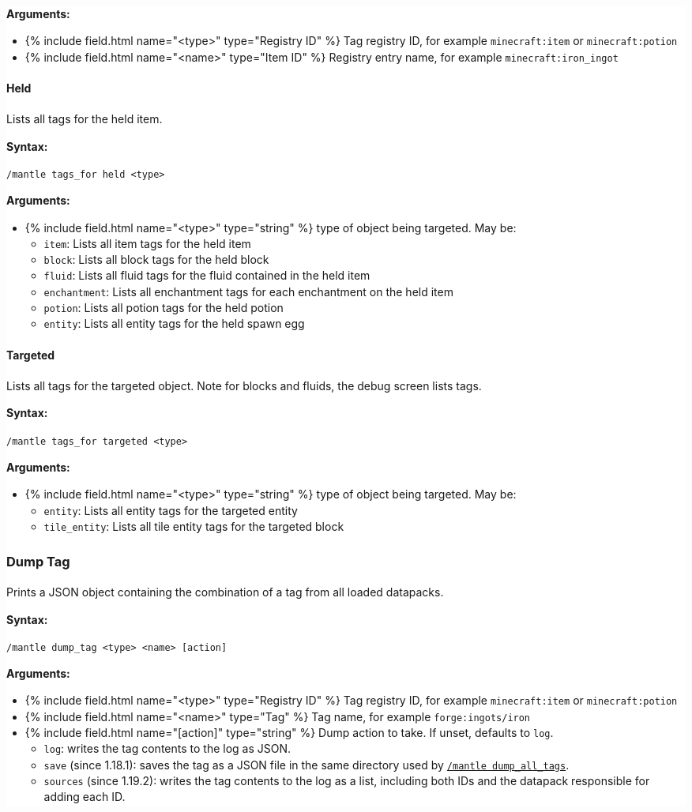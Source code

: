 **Arguments:**

* {% include field.html name="\<type\>" type="Registry ID" %} Tag registry ID, for example `minecraft:item` or `minecraft:potion`
* {% include field.html name="\<name\>" type="Item ID" %} Registry entry name, for example `minecraft:iron_ingot`

#### Held

Lists all tags for the held item.

**Syntax:**
```
/mantle tags_for held <type>
```

**Arguments:**

* {% include field.html name="\<type\>" type="string" %} type of object being targeted. May be:
    * `item`: Lists all item tags for the held item
    * `block`: Lists all block tags for the held block
    * `fluid`: Lists all fluid tags for the fluid contained in the held item
    * `enchantment`: Lists all enchantment tags for each enchantment on the held item
    * `potion`: Lists all potion tags for the held potion
    * `entity`: Lists all entity tags for the held spawn egg

#### Targeted

Lists all tags for the targeted object. Note for blocks and fluids, the debug screen lists tags.

**Syntax:**
```
/mantle tags_for targeted <type>
```

**Arguments:**

* {% include field.html name="\<type\>" type="string" %} type of object being targeted. May be:
    * `entity`: Lists all entity tags for the targeted entity
    * `tile_entity`: Lists all tile entity tags for the targeted block

### Dump Tag

Prints a JSON object containing the combination of a tag from all loaded datapacks.

**Syntax:**
```
/mantle dump_tag <type> <name> [action]
```

**Arguments:**

* {% include field.html name="\<type\>" type="Registry ID" %} Tag registry ID, for example `minecraft:item` or `minecraft:potion`
* {% include field.html name="\<name\>" type="Tag" %} Tag name, for example `forge:ingots/iron`
* {% include field.html name="[action]" type="string" %} Dump action to take. If unset, defaults to `log`.
    * `log`: writes the tag contents to the log as JSON.
    * `save` (since 1.18.1): saves the tag as a JSON file in the same directory used by [`/mantle dump_all_tags`](#dump-all-tags).
    * `sources` (since 1.19.2): writes the tag contents to the log as a list, including both IDs and the datapack responsible for adding each ID. 
